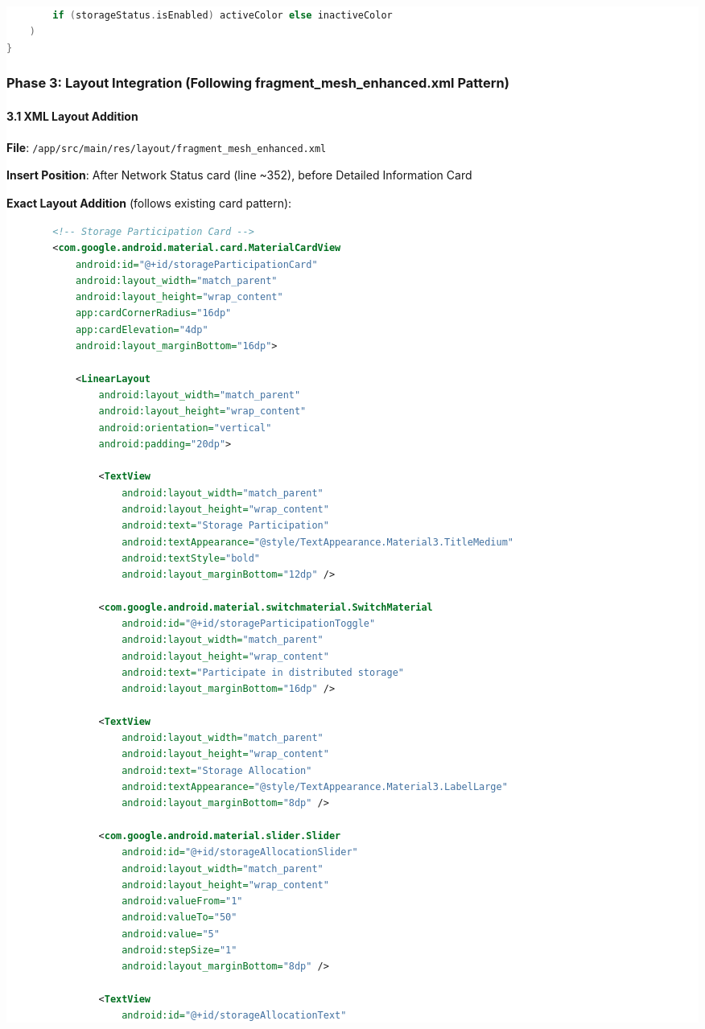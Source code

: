 ```kotlin
        if (storageStatus.isEnabled) activeColor else inactiveColor
    )
}
```

### Phase 3: Layout Integration (Following fragment_mesh_enhanced.xml Pattern)

#### 3.1 XML Layout Addition
**File**: `/app/src/main/res/layout/fragment_mesh_enhanced.xml`

**Insert Position**: After Network Status card (line ~352), before Detailed Information Card

**Exact Layout Addition** (follows existing card pattern):
```xml
        <!-- Storage Participation Card -->
        <com.google.android.material.card.MaterialCardView
            android:id="@+id/storageParticipationCard"
            android:layout_width="match_parent"
            android:layout_height="wrap_content"
            app:cardCornerRadius="16dp"
            app:cardElevation="4dp"
            android:layout_marginBottom="16dp">

            <LinearLayout
                android:layout_width="match_parent"
                android:layout_height="wrap_content"
                android:orientation="vertical"
                android:padding="20dp">

                <TextView
                    android:layout_width="match_parent"
                    android:layout_height="wrap_content"
                    android:text="Storage Participation"
                    android:textAppearance="@style/TextAppearance.Material3.TitleMedium"
                    android:textStyle="bold"
                    android:layout_marginBottom="12dp" />

                <com.google.android.material.switchmaterial.SwitchMaterial
                    android:id="@+id/storageParticipationToggle"
                    android:layout_width="match_parent"
                    android:layout_height="wrap_content"
                    android:text="Participate in distributed storage"
                    android:layout_marginBottom="16dp" />

                <TextView
                    android:layout_width="match_parent"
                    android:layout_height="wrap_content"
                    android:text="Storage Allocation"
                    android:textAppearance="@style/TextAppearance.Material3.LabelLarge"
                    android:layout_marginBottom="8dp" />

                <com.google.android.material.slider.Slider
                    android:id="@+id/storageAllocationSlider"
                    android:layout_width="match_parent"
                    android:layout_height="wrap_content"
                    android:valueFrom="1"
                    android:valueTo="50"
                    android:value="5"
                    android:stepSize="1"
                    android:layout_marginBottom="8dp" />

                <TextView
                    android:id="@+id/storageAllocationText"
```